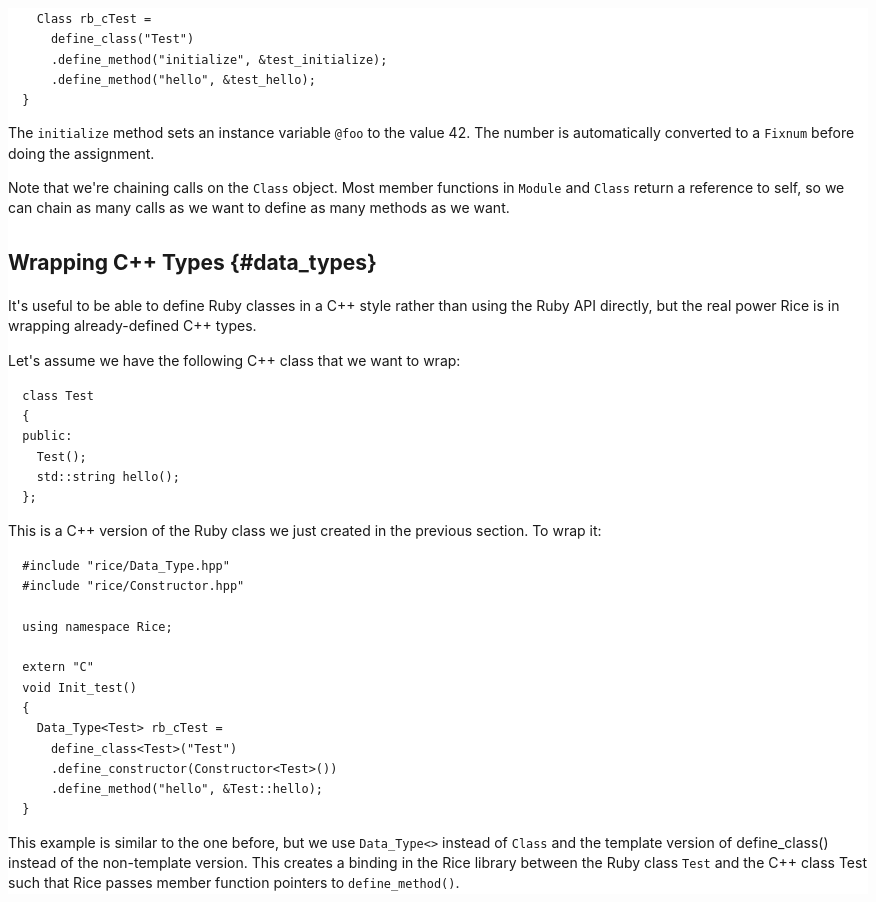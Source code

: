 ~~~{.cpp}
    Class rb_cTest =
      define_class("Test")
      .define_method("initialize", &test_initialize);
      .define_method("hello", &test_hello);
  }
~~~

The `initialize` method sets an instance variable `@foo` to the value 42.
The number is automatically converted to a `Fixnum` before doing the
assignment.

Note that we're chaining calls on the `Class` object.  Most member
functions in `Module` and `Class` return a reference to self, so we can
chain as many calls as we want to define as many methods as we want.


## Wrapping C++ Types {#data_types}

It's useful to be able to define Ruby classes in a C++ style rather than
using the Ruby API directly, but the real power Rice is in wrapping
already-defined C++ types.

Let's assume we have the following C++ class that we want to wrap:

~~~{.cpp}
  class Test
  {
  public:
    Test();
    std::string hello();
  };
~~~

This is a C++ version of the Ruby class we just created in the previous
section. To wrap it:

~~~{.cpp}
  #include "rice/Data_Type.hpp"
  #include "rice/Constructor.hpp"

  using namespace Rice;

  extern "C"
  void Init_test()
  {
    Data_Type<Test> rb_cTest =
      define_class<Test>("Test")
      .define_constructor(Constructor<Test>())
      .define_method("hello", &Test::hello);
  }
~~~

This example is similar to the one before, but we use `Data_Type<>`
instead of `Class` and the template version of define_class() instead of
the non-template version. This creates a binding in the Rice library
between the Ruby class `Test` and the C++ class Test such that Rice passes
member function pointers to `define_method()`.
